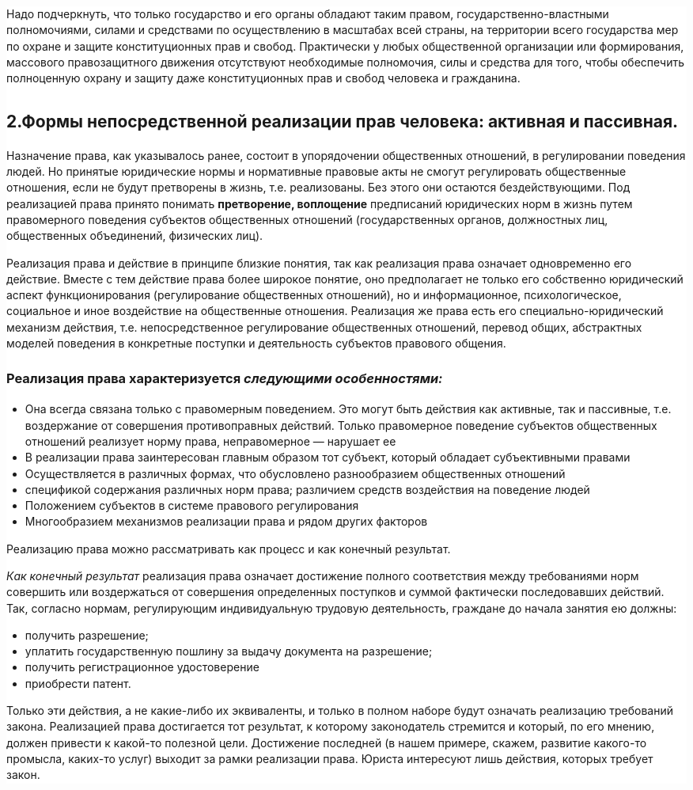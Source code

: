 Надо подчеркнуть, что только государство и его органы обладают таким правом, государственно-властными полномочиями, силами и средствами по осуществлению в масштабах всей страны, на территории всего государства мер по охране и защите конституционных прав и свобод. Практически у любых общественной организации или формирования, массового правозащитного движения отсутствуют необходимые полномочия, силы и средства для того, чтобы обеспечить полноценную охрану и защиту даже конституционных прав и свобод человека и гражданина.

## 2.Формы непосредственной реализации прав человека: активная и пассивная.

Назначение права, как указывалось ранее, состоит в упорядочении общественных отношений, в регулировании поведения людей. Но принятые юридические нормы и нормативные правовые акты не смо­гут регулировать общественные отношения, если не будут претворены в жизнь, т.е. реализованы. Без этого они остаются бездействующими. Под реализацией права принято понимать **претворение, воплощение** предписаний юридических норм в жизнь путем правомерного поведе­ния субъектов общественных отношений (государственных органов, должностных лиц, общественных объединений, физических лиц).

Реализация права и действие в принципе близкие понятия, так как реализация права означает одновременно его действие. Вместе с тем действие права более широкое понятие, оно предполагает не только его собственно юридический аспект функционирования (регулирова­ние общественных отношений), но и информационное, психологи­ческое, социальное и иное воздействие на общественные отношения. Реализация же права есть его специально-юридический механизм действия, т.е. непосредственное регулирование общественных отно­шений, перевод общих, абстрактных моделей поведения в конкретные поступки и деятельность субъектов правового общения.

### Реализация права характеризуется _следующими особенностями:_

- Она всегда связана только с правомерным поведением. Это могут быть действия как активные, так и пассивные, т.е. воздержание от совершения противоправных действий. Только правомерное поведе­ние субъектов общественных отношений реализует норму права, не­правомерное — нарушает ее
- В реализации права заинтересован главным образом тот субъект, который обладает субъективными правами
- Осуществляется в различных формах, что обусловлено разнооб­разием общественных отношений
- спецификой содержания различ­ных норм права; различием средств воздействия на поведение людей
- Положением субъектов в системе правового регулирования
- Многооб­разием механизмов реализации права и рядом других факторов

Реализацию права можно рассматривать как процесс и как конечный результат.

_Как конечный результат_ реализация права означает достижение полного соответствия между требованиями норм совершить или воздержаться от совершения определенных поступков и суммой фактически последовавших действий. Так, согласно нормам, регулирующим индивидуальную трудовую деятельность, граждане до начала занятия ею должны: 
- получить разрешение; 
- уплатить государственную пошлину за выдачу документа на разрешение; 
- получить регистрационное удостоверение
- приобрести патент.

Только эти действия, а не какие-либо их эквиваленты, и только в полном наборе будут означать реализацию требований закона. Реализацией права достигается тот результат, к которому законодатель стремится и который, по его мнению, должен привести к какой-то полезной цели. Достижение последней (в нашем примере, скажем, развитие какого-то промысла, каких-то услуг) выходит за рамки реализации права. Юриста интересуют лишь дей­ствия, которых требует закон.
